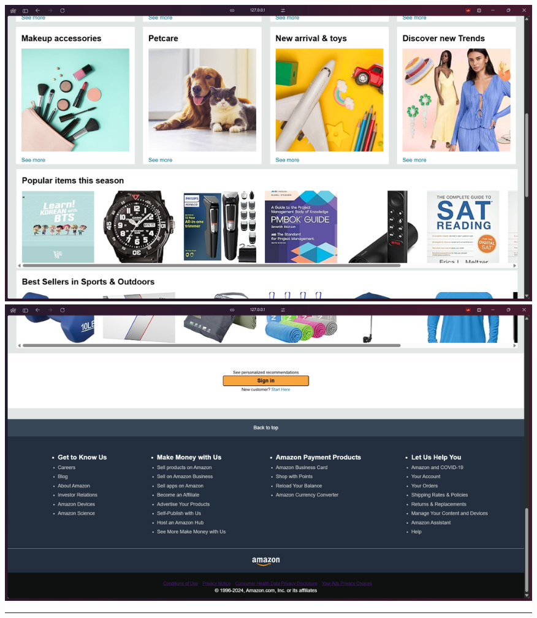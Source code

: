 ![Amazon Clone](Previews/amazonClonePreview2.png)  
![Amazon Clone](Previews/amazonClonePreview3.png)

---